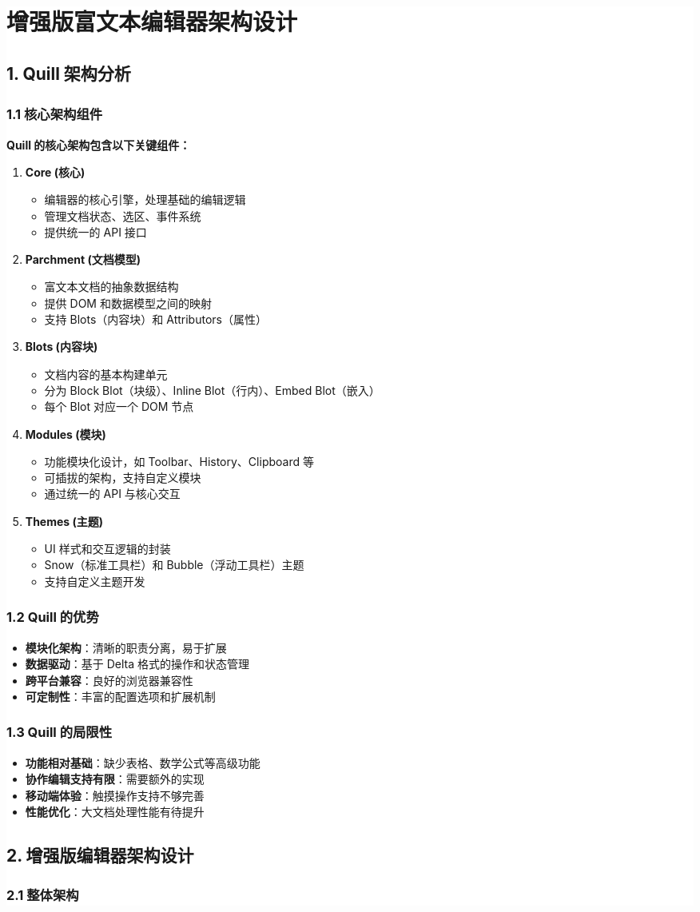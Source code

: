 # 增强版富文本编辑器架构设计

## 1. Quill 架构分析

### 1.1 核心架构组件

**Quill 的核心架构包含以下关键组件：**

1. **Core (核心)**
   - 编辑器的核心引擎，处理基础的编辑逻辑
   - 管理文档状态、选区、事件系统
   - 提供统一的 API 接口

2. **Parchment (文档模型)**
   - 富文本文档的抽象数据结构
   - 提供 DOM 和数据模型之间的映射
   - 支持 Blots（内容块）和 Attributors（属性）

3. **Blots (内容块)**
   - 文档内容的基本构建单元
   - 分为 Block Blot（块级）、Inline Blot（行内）、Embed Blot（嵌入）
   - 每个 Blot 对应一个 DOM 节点

4. **Modules (模块)**
   - 功能模块化设计，如 Toolbar、History、Clipboard 等
   - 可插拔的架构，支持自定义模块
   - 通过统一的 API 与核心交互

5. **Themes (主题)**
   - UI 样式和交互逻辑的封装
   - Snow（标准工具栏）和 Bubble（浮动工具栏）主题
   - 支持自定义主题开发

### 1.2 Quill 的优势

- **模块化架构**：清晰的职责分离，易于扩展
- **数据驱动**：基于 Delta 格式的操作和状态管理
- **跨平台兼容**：良好的浏览器兼容性
- **可定制性**：丰富的配置选项和扩展机制

### 1.3 Quill 的局限性

- **功能相对基础**：缺少表格、数学公式等高级功能
- **协作编辑支持有限**：需要额外的实现
- **移动端体验**：触摸操作支持不够完善
- **性能优化**：大文档处理性能有待提升

## 2. 增强版编辑器架构设计

### 2.1 整体架构
